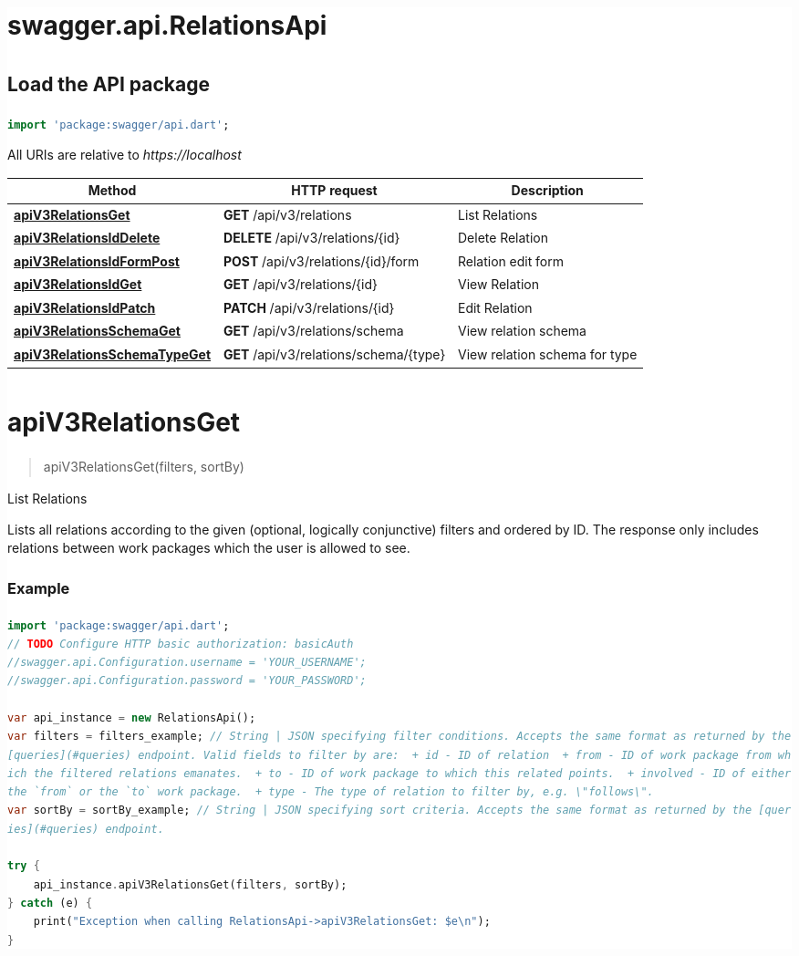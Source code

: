 # swagger.api.RelationsApi

## Load the API package
```dart
import 'package:swagger/api.dart';
```

All URIs are relative to *https://localhost*

Method | HTTP request | Description
------------- | ------------- | -------------
[**apiV3RelationsGet**](RelationsApi.md#apiV3RelationsGet) | **GET** /api/v3/relations | List Relations
[**apiV3RelationsIdDelete**](RelationsApi.md#apiV3RelationsIdDelete) | **DELETE** /api/v3/relations/{id} | Delete Relation
[**apiV3RelationsIdFormPost**](RelationsApi.md#apiV3RelationsIdFormPost) | **POST** /api/v3/relations/{id}/form | Relation edit form
[**apiV3RelationsIdGet**](RelationsApi.md#apiV3RelationsIdGet) | **GET** /api/v3/relations/{id} | View Relation
[**apiV3RelationsIdPatch**](RelationsApi.md#apiV3RelationsIdPatch) | **PATCH** /api/v3/relations/{id} | Edit Relation
[**apiV3RelationsSchemaGet**](RelationsApi.md#apiV3RelationsSchemaGet) | **GET** /api/v3/relations/schema | View relation schema
[**apiV3RelationsSchemaTypeGet**](RelationsApi.md#apiV3RelationsSchemaTypeGet) | **GET** /api/v3/relations/schema/{type} | View relation schema for type


# **apiV3RelationsGet**
> apiV3RelationsGet(filters, sortBy)

List Relations

Lists all relations according to the given (optional, logically conjunctive) filters and ordered by ID. The response only includes relations between work packages which the user is allowed to see.

### Example 
```dart
import 'package:swagger/api.dart';
// TODO Configure HTTP basic authorization: basicAuth
//swagger.api.Configuration.username = 'YOUR_USERNAME';
//swagger.api.Configuration.password = 'YOUR_PASSWORD';

var api_instance = new RelationsApi();
var filters = filters_example; // String | JSON specifying filter conditions. Accepts the same format as returned by the [queries](#queries) endpoint. Valid fields to filter by are:  + id - ID of relation  + from - ID of work package from which the filtered relations emanates.  + to - ID of work package to which this related points.  + involved - ID of either the `from` or the `to` work package.  + type - The type of relation to filter by, e.g. \"follows\".
var sortBy = sortBy_example; // String | JSON specifying sort criteria. Accepts the same format as returned by the [queries](#queries) endpoint.

try { 
    api_instance.apiV3RelationsGet(filters, sortBy);
} catch (e) {
    print("Exception when calling RelationsApi->apiV3RelationsGet: $e\n");
}
```
